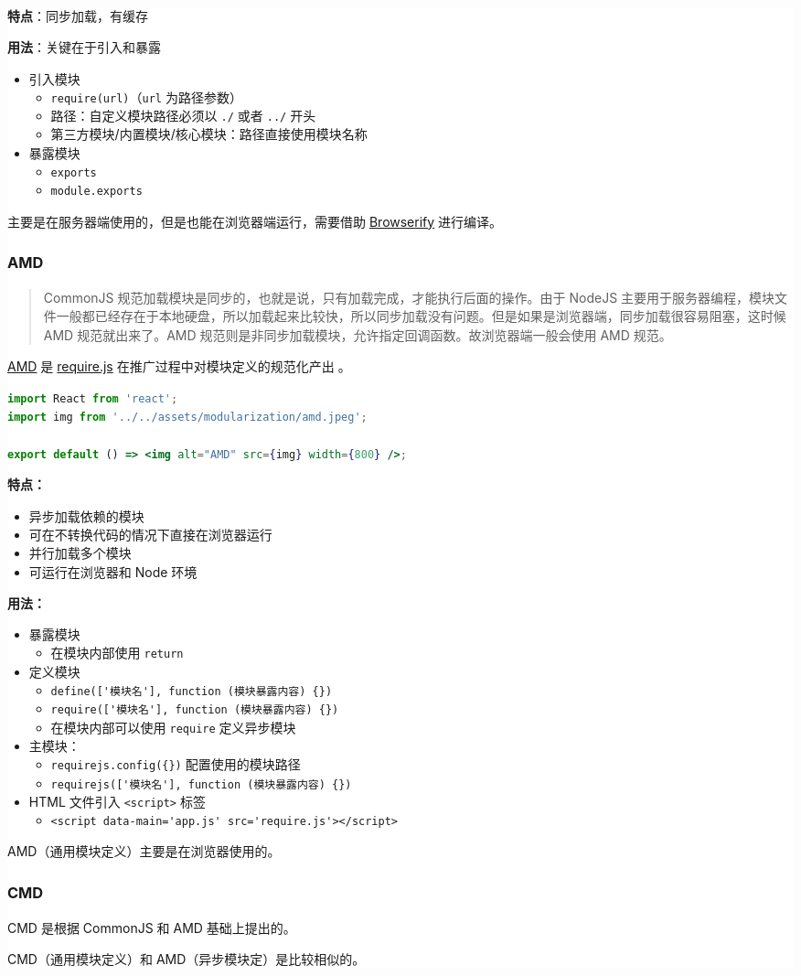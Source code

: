 **特点**：同步加载，有缓存

**用法**：关键在于引入和暴露

- 引入模块
  - `require(url)`（`url` 为路径参数）
  - 路径：自定义模块路径必须以 `./` 或者 `../` 开头
  - 第三方模块/内置模块/核心模块：路径直接使用模块名称
- 暴露模块
  - `exports`
  - `module.exports`

主要是在服务器端使用的，但是也能在浏览器端运行，需要借助 [Browserify](https://github.com/browserify/browserify) 进行编译。

### AMD

> CommonJS 规范加载模块是同步的，也就是说，只有加载完成，才能执行后面的操作。由于 NodeJS 主要用于服务器编程，模块文件一般都已经存在于本地硬盘，所以加载起来比较快，所以同步加载没有问题。但是如果是浏览器端，同步加载很容易阻塞，这时候 AMD 规范就出来了。AMD 规范则是非同步加载模块，允许指定回调函数。故浏览器端一般会使用 AMD 规范。

[AMD](https://github.com/amdjs/amdjs-api/wiki) 是 [require.js](https://github.com/requirejs/requirejs) 在推广过程中对模块定义的规范化产出 。

```jsx | inline
import React from 'react';
import img from '../../assets/modularization/amd.jpeg';

export default () => <img alt="AMD" src={img} width={800} />;
```

**特点：**

- 异步加载依赖的模块
- 可在不转换代码的情况下直接在浏览器运行
- 并行加载多个模块
- 可运行在浏览器和 Node 环境

**用法：**

- 暴露模块
  - 在模块内部使用 `return`
- 定义模块
  - `define(['模块名'], function (模块暴露内容) {})`
  - `require(['模块名'], function (模块暴露内容) {})`
  - 在模块内部可以使用 `require` 定义异步模块
- 主模块：
  - `requirejs.config({})` 配置使用的模块路径
  - `requirejs(['模块名'], function (模块暴露内容) {})`
- HTML 文件引入 `<script>` 标签
  - `<script data-main='app.js' src='require.js'></script>`

AMD（通用模块定义）主要是在浏览器使用的。

### CMD

CMD 是根据 CommonJS 和 AMD 基础上提出的。

CMD（通用模块定义）和 AMD（异步模块定）是比较相似的。
